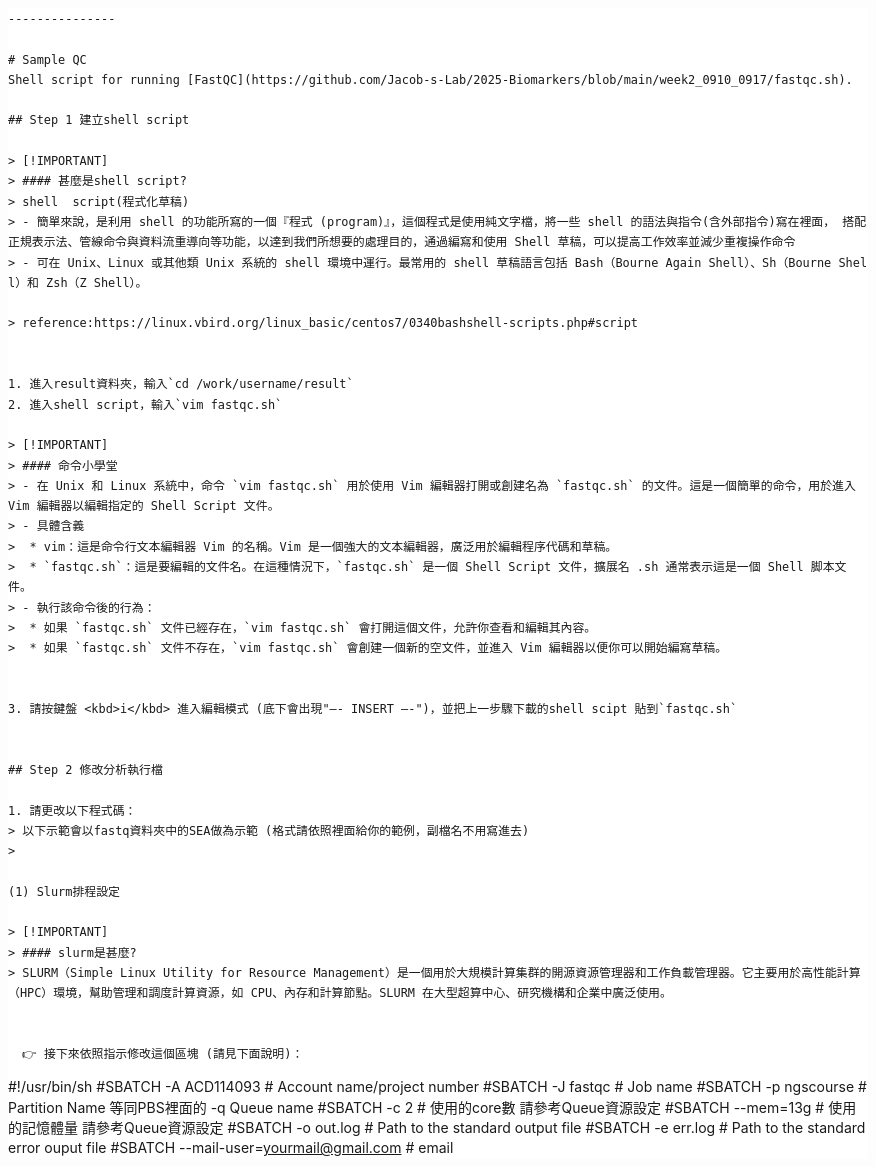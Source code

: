 ```
---------------

# Sample QC
Shell script for running [FastQC](https://github.com/Jacob-s-Lab/2025-Biomarkers/blob/main/week2_0910_0917/fastqc.sh).

## Step 1 建立shell script

> [!IMPORTANT]
> #### 甚麼是shell script?
> shell  script(程式化草稿)
> - 簡單來說，是利用 shell 的功能所寫的一個『程式 (program)』，這個程式是使用純文字檔，將一些 shell 的語法與指令(含外部指令)寫在裡面， 搭配正規表示法、管線命令與資料流重導向等功能，以達到我們所想要的處理目的，通過編寫和使用 Shell 草稿，可以提高工作效率並減少重複操作命令
> - 可在 Unix、Linux 或其他類 Unix 系統的 shell 環境中運行。最常用的 shell 草稿語言包括 Bash（Bourne Again Shell）、Sh（Bourne Shell）和 Zsh（Z Shell）。

> reference:https://linux.vbird.org/linux_basic/centos7/0340bashshell-scripts.php#script

 
1. 進入result資料夾，輸入`cd /work/username/result`
2. 進入shell script，輸入`vim fastqc.sh`

> [!IMPORTANT]
> #### 命令小學堂
> - 在 Unix 和 Linux 系統中，命令 `vim fastqc.sh` 用於使用 Vim 編輯器打開或創建名為 `fastqc.sh` 的文件。這是一個簡單的命令，用於進入 Vim 編輯器以編輯指定的 Shell Script 文件。
> - 具體含義
>  * vim：這是命令行文本編輯器 Vim 的名稱。Vim 是一個強大的文本編輯器，廣泛用於編輯程序代碼和草稿。
>  * `fastqc.sh`：這是要編輯的文件名。在這種情況下，`fastqc.sh` 是一個 Shell Script 文件，擴展名 .sh 通常表示這是一個 Shell 脚本文件。
> - 執行該命令後的行為：
>  * 如果 `fastqc.sh` 文件已經存在，`vim fastqc.sh` 會打開這個文件，允許你查看和編輯其內容。
>  * 如果 `fastqc.sh` 文件不存在，`vim fastqc.sh` 會創建一個新的空文件，並進入 Vim 編輯器以便你可以開始編寫草稿。

  
3. 請按鍵盤 <kbd>i</kbd> 進入編輯模式 (底下會出現"–- INSERT –-")，並把上一步驟下載的shell scipt 貼到`fastqc.sh`


## Step 2 修改分析執行檔

1. 請更改以下程式碼：
> 以下示範會以fastq資料夾中的SEA做為示範 (格式請依照裡面給你的範例，副檔名不用寫進去)
> 

(1) Slurm排程設定

> [!IMPORTANT]
> #### slurm是甚麼?
> SLURM（Simple Linux Utility for Resource Management）是一個用於大規模計算集群的開源資源管理器和工作負載管理器。它主要用於高性能計算（HPC）環境，幫助管理和調度計算資源，如 CPU、內存和計算節點。SLURM 在大型超算中心、研究機構和企業中廣泛使用。


  👉 接下來依照指示修改這個區塊 (請見下面說明)：

  ```
  #!/usr/bin/sh
  #SBATCH -A ACD114093                      # Account name/project number
  #SBATCH -J fastqc                         # Job name
  #SBATCH -p ngscourse                      # Partition Name 等同PBS裡面的 -q Queue name
  #SBATCH -c 2                              # 使用的core數 請參考Queue資源設定
  #SBATCH --mem=13g                         # 使用的記憶體量 請參考Queue資源設定
  #SBATCH -o out.log                        # Path to the standard output file
  #SBATCH -e err.log                        # Path to the standard error ouput file
  #SBATCH --mail-user=yourmail@gmail.com    # email